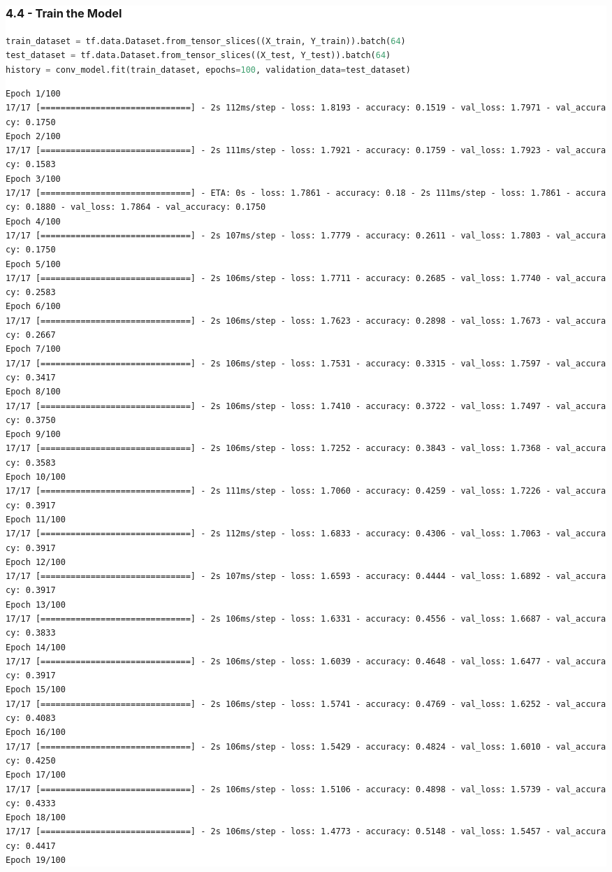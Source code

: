 <a name='4-4'></a>
### 4.4 - Train the Model


```python
train_dataset = tf.data.Dataset.from_tensor_slices((X_train, Y_train)).batch(64)
test_dataset = tf.data.Dataset.from_tensor_slices((X_test, Y_test)).batch(64)
history = conv_model.fit(train_dataset, epochs=100, validation_data=test_dataset)
```

    Epoch 1/100
    17/17 [==============================] - 2s 112ms/step - loss: 1.8193 - accuracy: 0.1519 - val_loss: 1.7971 - val_accuracy: 0.1750
    Epoch 2/100
    17/17 [==============================] - 2s 111ms/step - loss: 1.7921 - accuracy: 0.1759 - val_loss: 1.7923 - val_accuracy: 0.1583
    Epoch 3/100
    17/17 [==============================] - ETA: 0s - loss: 1.7861 - accuracy: 0.18 - 2s 111ms/step - loss: 1.7861 - accuracy: 0.1880 - val_loss: 1.7864 - val_accuracy: 0.1750
    Epoch 4/100
    17/17 [==============================] - 2s 107ms/step - loss: 1.7779 - accuracy: 0.2611 - val_loss: 1.7803 - val_accuracy: 0.1750
    Epoch 5/100
    17/17 [==============================] - 2s 106ms/step - loss: 1.7711 - accuracy: 0.2685 - val_loss: 1.7740 - val_accuracy: 0.2583
    Epoch 6/100
    17/17 [==============================] - 2s 106ms/step - loss: 1.7623 - accuracy: 0.2898 - val_loss: 1.7673 - val_accuracy: 0.2667
    Epoch 7/100
    17/17 [==============================] - 2s 106ms/step - loss: 1.7531 - accuracy: 0.3315 - val_loss: 1.7597 - val_accuracy: 0.3417
    Epoch 8/100
    17/17 [==============================] - 2s 106ms/step - loss: 1.7410 - accuracy: 0.3722 - val_loss: 1.7497 - val_accuracy: 0.3750
    Epoch 9/100
    17/17 [==============================] - 2s 106ms/step - loss: 1.7252 - accuracy: 0.3843 - val_loss: 1.7368 - val_accuracy: 0.3583
    Epoch 10/100
    17/17 [==============================] - 2s 111ms/step - loss: 1.7060 - accuracy: 0.4259 - val_loss: 1.7226 - val_accuracy: 0.3917
    Epoch 11/100
    17/17 [==============================] - 2s 112ms/step - loss: 1.6833 - accuracy: 0.4306 - val_loss: 1.7063 - val_accuracy: 0.3917
    Epoch 12/100
    17/17 [==============================] - 2s 107ms/step - loss: 1.6593 - accuracy: 0.4444 - val_loss: 1.6892 - val_accuracy: 0.3917
    Epoch 13/100
    17/17 [==============================] - 2s 106ms/step - loss: 1.6331 - accuracy: 0.4556 - val_loss: 1.6687 - val_accuracy: 0.3833
    Epoch 14/100
    17/17 [==============================] - 2s 106ms/step - loss: 1.6039 - accuracy: 0.4648 - val_loss: 1.6477 - val_accuracy: 0.3917
    Epoch 15/100
    17/17 [==============================] - 2s 106ms/step - loss: 1.5741 - accuracy: 0.4769 - val_loss: 1.6252 - val_accuracy: 0.4083
    Epoch 16/100
    17/17 [==============================] - 2s 106ms/step - loss: 1.5429 - accuracy: 0.4824 - val_loss: 1.6010 - val_accuracy: 0.4250
    Epoch 17/100
    17/17 [==============================] - 2s 106ms/step - loss: 1.5106 - accuracy: 0.4898 - val_loss: 1.5739 - val_accuracy: 0.4333
    Epoch 18/100
    17/17 [==============================] - 2s 106ms/step - loss: 1.4773 - accuracy: 0.5148 - val_loss: 1.5457 - val_accuracy: 0.4417
    Epoch 19/100